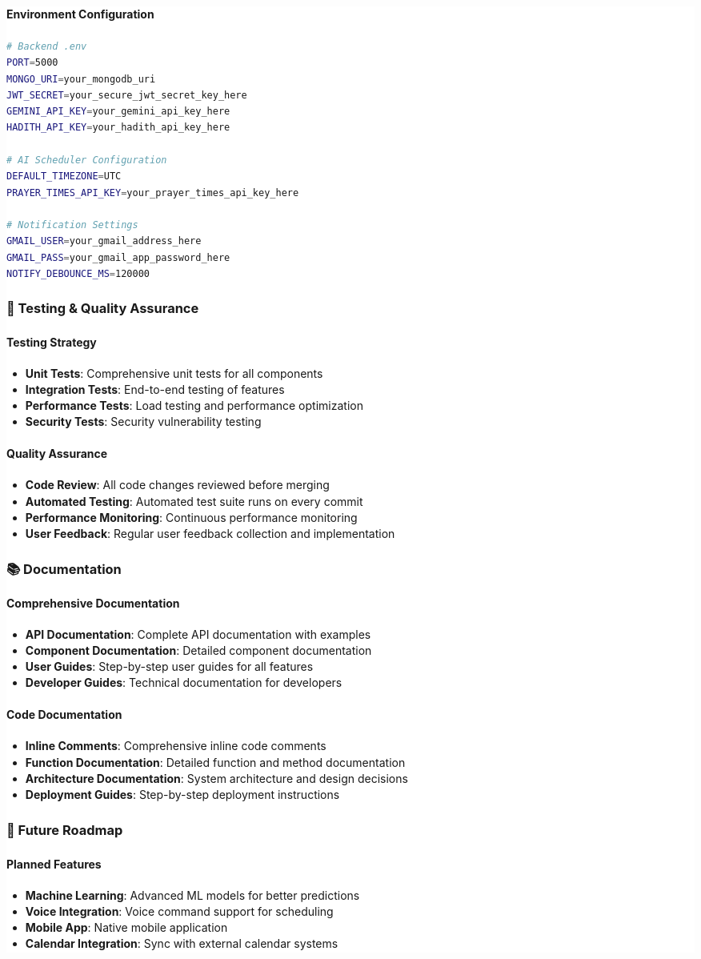 #### Environment Configuration
```bash
# Backend .env
PORT=5000
MONGO_URI=your_mongodb_uri
JWT_SECRET=your_secure_jwt_secret_key_here
GEMINI_API_KEY=your_gemini_api_key_here
HADITH_API_KEY=your_hadith_api_key_here

# AI Scheduler Configuration
DEFAULT_TIMEZONE=UTC
PRAYER_TIMES_API_KEY=your_prayer_times_api_key_here

# Notification Settings
GMAIL_USER=your_gmail_address_here
GMAIL_PASS=your_gmail_app_password_here
NOTIFY_DEBOUNCE_MS=120000
```

### 🧪 Testing & Quality Assurance

#### Testing Strategy
- **Unit Tests**: Comprehensive unit tests for all components
- **Integration Tests**: End-to-end testing of features
- **Performance Tests**: Load testing and performance optimization
- **Security Tests**: Security vulnerability testing

#### Quality Assurance
- **Code Review**: All code changes reviewed before merging
- **Automated Testing**: Automated test suite runs on every commit
- **Performance Monitoring**: Continuous performance monitoring
- **User Feedback**: Regular user feedback collection and implementation

### 📚 Documentation

#### Comprehensive Documentation
- **API Documentation**: Complete API documentation with examples
- **Component Documentation**: Detailed component documentation
- **User Guides**: Step-by-step user guides for all features
- **Developer Guides**: Technical documentation for developers

#### Code Documentation
- **Inline Comments**: Comprehensive inline code comments
- **Function Documentation**: Detailed function and method documentation
- **Architecture Documentation**: System architecture and design decisions
- **Deployment Guides**: Step-by-step deployment instructions

### 🔮 Future Roadmap

#### Planned Features
- **Machine Learning**: Advanced ML models for better predictions
- **Voice Integration**: Voice command support for scheduling
- **Mobile App**: Native mobile application
- **Calendar Integration**: Sync with external calendar systems
